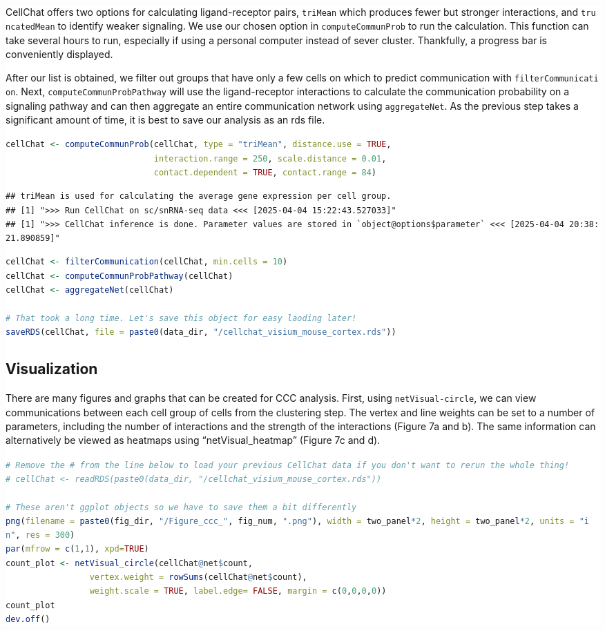 CellChat offers two options for calculating ligand-receptor pairs, `triMean` which produces fewer but stronger interactions, and `truncatedMean` to identify weaker signaling. We use our chosen option in `computeCommunProb` to run the calculation. This function can take several hours to run, especially if using a personal computer instead of sever cluster. Thankfully, a progress bar is conveniently displayed.

After our list is obtained, we filter out groups that have only a few cells on which to predict communication with `filterCommunication`. Next, `computeCommunProbPathway` will use the ligand-receptor interactions to calculate the communication probability on a signaling pathway and can then aggregate an entire communication network using `aggregateNet`. As the previous step takes a significant amount of time, it is best to save our analysis as an rds file.


``` r
cellChat <- computeCommunProb(cellChat, type = "triMean", distance.use = TRUE,
                              interaction.range = 250, scale.distance = 0.01,
                              contact.dependent = TRUE, contact.range = 84)
```

```
## triMean is used for calculating the average gene expression per cell group. 
## [1] ">>> Run CellChat on sc/snRNA-seq data <<< [2025-04-04 15:22:43.527033]"
## [1] ">>> CellChat inference is done. Parameter values are stored in `object@options$parameter` <<< [2025-04-04 20:38:21.890859]"
```

``` r
cellChat <- filterCommunication(cellChat, min.cells = 10)
cellChat <- computeCommunProbPathway(cellChat)
cellChat <- aggregateNet(cellChat)

# That took a long time. Let's save this object for easy laoding later!
saveRDS(cellChat, file = paste0(data_dir, "/cellchat_visium_mouse_cortex.rds"))
```

## Visualization

There are many figures and graphs that can be created for CCC analysis. First, using `netVisual-circle`, we can view communications between each cell group of cells from the clustering step. The vertex and line weights can be set to a number of parameters, including the number of interactions and the strength of the interactions (Figure 7a and b). The same information can alternatively be viewed as heatmaps using “netVisual_heatmap” (Figure 7c and d).


``` r
# Remove the # from the line below to load your previous CellChat data if you don't want to rerun the whole thing!
# cellChat <- readRDS(paste0(data_dir, "/cellchat_visium_mouse_cortex.rds"))

# These aren't ggplot objects so we have to save them a bit differently
png(filename = paste0(fig_dir, "/Figure_ccc_", fig_num, ".png"), width = two_panel*2, height = two_panel*2, units = "in", res = 300)
par(mfrow = c(1,1), xpd=TRUE)
count_plot <- netVisual_circle(cellChat@net$count, 
                 vertex.weight = rowSums(cellChat@net$count),
                 weight.scale = TRUE, label.edge= FALSE, margin = c(0,0,0,0))
count_plot
dev.off()
```
